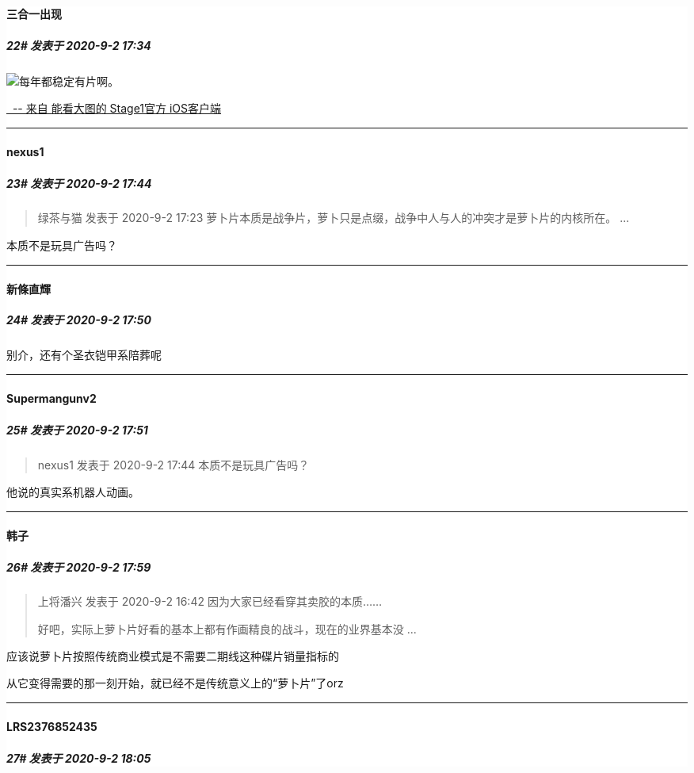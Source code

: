 ####  三合一出现  
##### 22#       发表于 2020-9-2 17:34


<img src="https://static.saraba1st.com/image/smiley/face2017/001.png" referrerpolicy="no-referrer">每年都稳定有片啊。

[  -- 来自 能看大图的 Stage1官方 iOS客户端](https://itunes.apple.com/fi/app/saraba1st/id1221237470?mt=8)


-----

####  nexus1  
##### 23#       发表于 2020-9-2 17:44


<blockquote>绿茶与猫 发表于 2020-9-2 17:23
萝卜片本质是战争片，萝卜只是点缀，战争中人与人的冲突才是萝卜片的内核所在。 ...</blockquote>
本质不是玩具广告吗？


-----

####  新條直輝  
##### 24#       发表于 2020-9-2 17:50


别介，还有个圣衣铠甲系陪葬呢


-----

####  Supermangunv2  
##### 25#       发表于 2020-9-2 17:51


<blockquote>nexus1 发表于 2020-9-2 17:44
本质不是玩具广告吗？</blockquote>
他说的真实系机器人动画。


-----

####  韩子  
##### 26#       发表于 2020-9-2 17:59


<blockquote>上将潘兴 发表于 2020-9-2 16:42
因为大家已经看穿其卖胶的本质……


好吧，实际上萝卜片好看的基本上都有作画精良的战斗，现在的业界基本没 ...</blockquote>
应该说萝卜片按照传统商业模式是不需要二期线这种碟片销量指标的

从它变得需要的那一刻开始，就已经不是传统意义上的“萝卜片”了orz


-----

####  LRS2376852435  
##### 27#       发表于 2020-9-2 18:05
